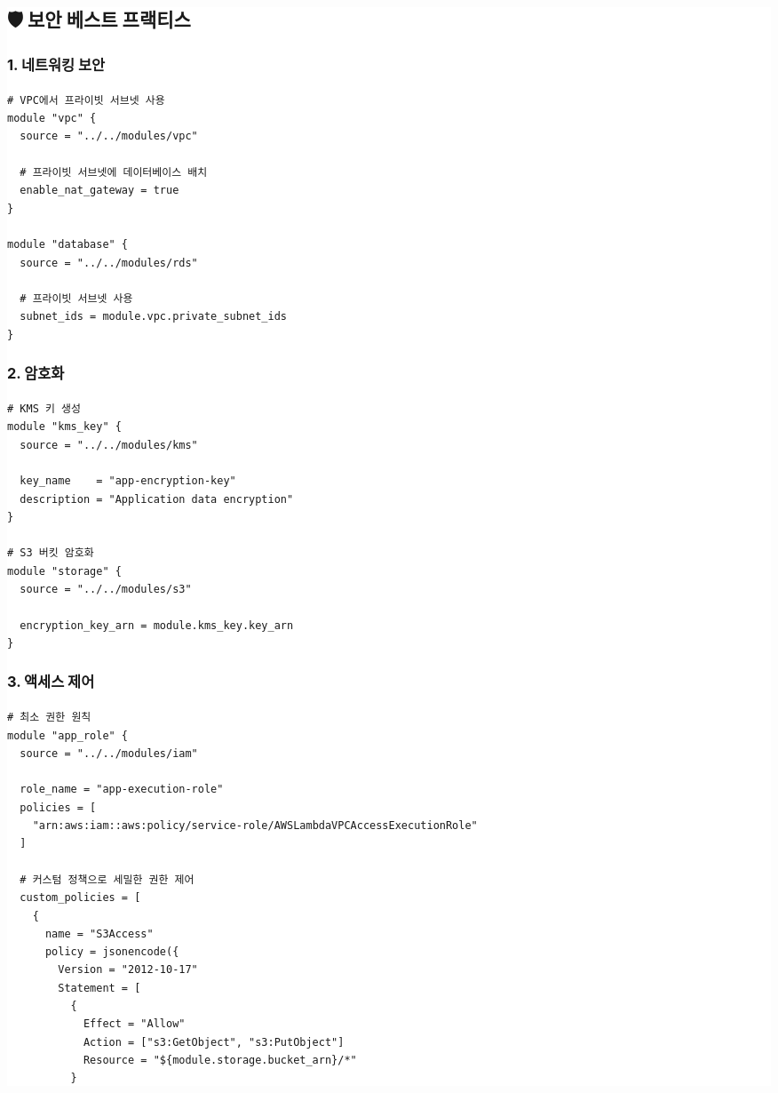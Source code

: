 ```hcl
```

## 🛡️ 보안 베스트 프랙티스

### 1. 네트워킹 보안
```hcl
# VPC에서 프라이빗 서브넷 사용
module "vpc" {
  source = "../../modules/vpc"
  
  # 프라이빗 서브넷에 데이터베이스 배치
  enable_nat_gateway = true
}

module "database" {
  source = "../../modules/rds"
  
  # 프라이빗 서브넷 사용
  subnet_ids = module.vpc.private_subnet_ids
}
```

### 2. 암호화
```hcl
# KMS 키 생성
module "kms_key" {
  source = "../../modules/kms"
  
  key_name    = "app-encryption-key"
  description = "Application data encryption"
}

# S3 버킷 암호화
module "storage" {
  source = "../../modules/s3"
  
  encryption_key_arn = module.kms_key.key_arn
}
```

### 3. 액세스 제어
```hcl
# 최소 권한 원칙
module "app_role" {
  source = "../../modules/iam"
  
  role_name = "app-execution-role"
  policies = [
    "arn:aws:iam::aws:policy/service-role/AWSLambdaVPCAccessExecutionRole"
  ]
  
  # 커스텀 정책으로 세밀한 권한 제어
  custom_policies = [
    {
      name = "S3Access"
      policy = jsonencode({
        Version = "2012-10-17"
        Statement = [
          {
            Effect = "Allow"
            Action = ["s3:GetObject", "s3:PutObject"]
            Resource = "${module.storage.bucket_arn}/*"
          }
```